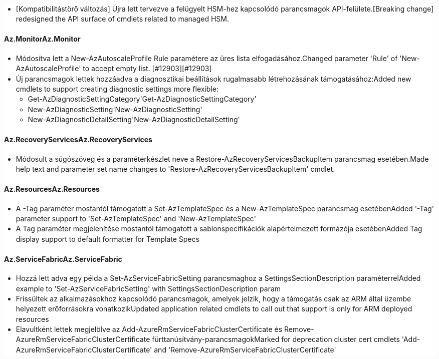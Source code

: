 * <span data-ttu-id="71aa8-195">[Kompatibilitástörő változás] Újra lett tervezve a felügyelt HSM-hez kapcsolódó parancsmagok API-felülete.</span><span class="sxs-lookup"><span data-stu-id="71aa8-195">[Breaking change] redesigned the API surface of cmdlets related to managed HSM.</span></span>

#### <a name="azmonitor"></a><span data-ttu-id="71aa8-196">Az.Monitor</span><span class="sxs-lookup"><span data-stu-id="71aa8-196">Az.Monitor</span></span>
* <span data-ttu-id="71aa8-197">Módosítva lett a New-AzAutoscaleProfile Rule paramétere az üres lista elfogadásához.</span><span class="sxs-lookup"><span data-stu-id="71aa8-197">Changed parameter 'Rule' of 'New-AzAutoscaleProfile' to accept empty list.</span></span> <span data-ttu-id="71aa8-198">[#12903]</span><span class="sxs-lookup"><span data-stu-id="71aa8-198">[#12903]</span></span>
* <span data-ttu-id="71aa8-199">Új parancsmagok lettek hozzáadva a diagnosztikai beállítások rugalmasabb létrehozásának támogatásához:</span><span class="sxs-lookup"><span data-stu-id="71aa8-199">Added new cmdlets to support creating diagnostic settings more flexible:</span></span>
    * <span data-ttu-id="71aa8-200">Get-AzDiagnosticSettingCategory</span><span class="sxs-lookup"><span data-stu-id="71aa8-200">'Get-AzDiagnosticSettingCategory'</span></span>
    * <span data-ttu-id="71aa8-201">New-AzDiagnosticSetting</span><span class="sxs-lookup"><span data-stu-id="71aa8-201">'New-AzDiagnosticSetting'</span></span>
    * <span data-ttu-id="71aa8-202">New-AzDiagnosticDetailSetting</span><span class="sxs-lookup"><span data-stu-id="71aa8-202">'New-AzDiagnosticDetailSetting'</span></span>

#### <a name="azrecoveryservices"></a><span data-ttu-id="71aa8-203">Az.RecoveryServices</span><span class="sxs-lookup"><span data-stu-id="71aa8-203">Az.RecoveryServices</span></span>
* <span data-ttu-id="71aa8-204">Módosult a súgószöveg és a paraméterkészlet neve a Restore-AzRecoveryServicesBackupItem parancsmag esetében.</span><span class="sxs-lookup"><span data-stu-id="71aa8-204">Made help text and parameter set name changes to 'Restore-AzRecoveryServicesBackupItem' cmdlet.</span></span>

#### <a name="azresources"></a><span data-ttu-id="71aa8-205">Az.Resources</span><span class="sxs-lookup"><span data-stu-id="71aa8-205">Az.Resources</span></span>
* <span data-ttu-id="71aa8-206">A -Tag paraméter mostantól támogatott a Set-AzTemplateSpec és a New-AzTemplateSpec parancsmag esetében</span><span class="sxs-lookup"><span data-stu-id="71aa8-206">Added '-Tag' parameter support to 'Set-AzTemplateSpec' and 'New-AzTemplateSpec'</span></span>
* <span data-ttu-id="71aa8-207">A Tag paraméter megjelenítése mostantól támogatott a sablonspecifikációk alapértelmezett formázója esetében</span><span class="sxs-lookup"><span data-stu-id="71aa8-207">Added Tag display support to default formatter for Template Specs</span></span> 

#### <a name="azservicefabric"></a><span data-ttu-id="71aa8-208">Az.ServiceFabric</span><span class="sxs-lookup"><span data-stu-id="71aa8-208">Az.ServiceFabric</span></span>
* <span data-ttu-id="71aa8-209">Hozzá lett adva egy példa a Set-AzServiceFabricSetting parancsmaghoz a SettingsSectionDescription paraméterrel</span><span class="sxs-lookup"><span data-stu-id="71aa8-209">Added example to 'Set-AzServiceFabricSetting' with SettingsSectionDescription param</span></span>
* <span data-ttu-id="71aa8-210">Frissültek az alkalmazásokhoz kapcsolódó parancsmagok, amelyek jelzik, hogy a támogatás csak az ARM által üzembe helyezett erőforrásokra vonatkozik</span><span class="sxs-lookup"><span data-stu-id="71aa8-210">Updated application related cmdlets to call out that support is only for ARM deployed resources</span></span>
* <span data-ttu-id="71aa8-211">Elavultként lettek megjelölve az Add-AzureRmServiceFabricClusterCertificate és Remove-AzureRmServiceFabricClusterCertificate fürttanúsítvány-parancsmagok</span><span class="sxs-lookup"><span data-stu-id="71aa8-211">Marked for deprecation cluster cert cmdlets 'Add-AzureRmServiceFabricClusterCertificate' and 'Remove-AzureRmServiceFabricClusterCertificate'</span></span>
